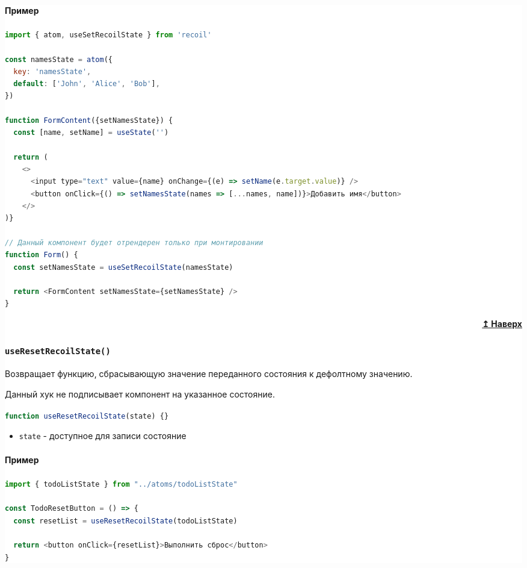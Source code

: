 #### Пример

```js
import { atom, useSetRecoilState } from 'recoil'

const namesState = atom({
  key: 'namesState',
  default: ['John', 'Alice', 'Bob'],
})

function FormContent({setNamesState}) {
  const [name, setName] = useState('')

  return (
    <>
      <input type="text" value={name} onChange={(e) => setName(e.target.value)} />
      <button onClick={() => setNamesState(names => [...names, name])}>Добавить имя</button>
    </>
)}

// Данный компонент будет отрендерен только при монтировании
function Form() {
  const setNamesState = useSetRecoilState(namesState)

  return <FormContent setNamesState={setNamesState} />
}
```

<div align="right">
  <b><a href="#api">↥ Наверх</a></b>
</div>

### `useResetRecoilState()` <a name="use_reset_recoil_state"></a>

Возвращает функцию, сбрасывающую значение переданного состояния к дефолтному значению.

Данный хук не подписывает компонент на указанное состояние.

```js
function useResetRecoilState(state) {}
```

- `state` - доступное для записи состояние

#### Пример

```js
import { todoListState } from "../atoms/todoListState"

const TodoResetButton = () => {
  const resetList = useResetRecoilState(todoListState)

  return <button onClick={resetList}>Выполнить сброс</button>
}
```
